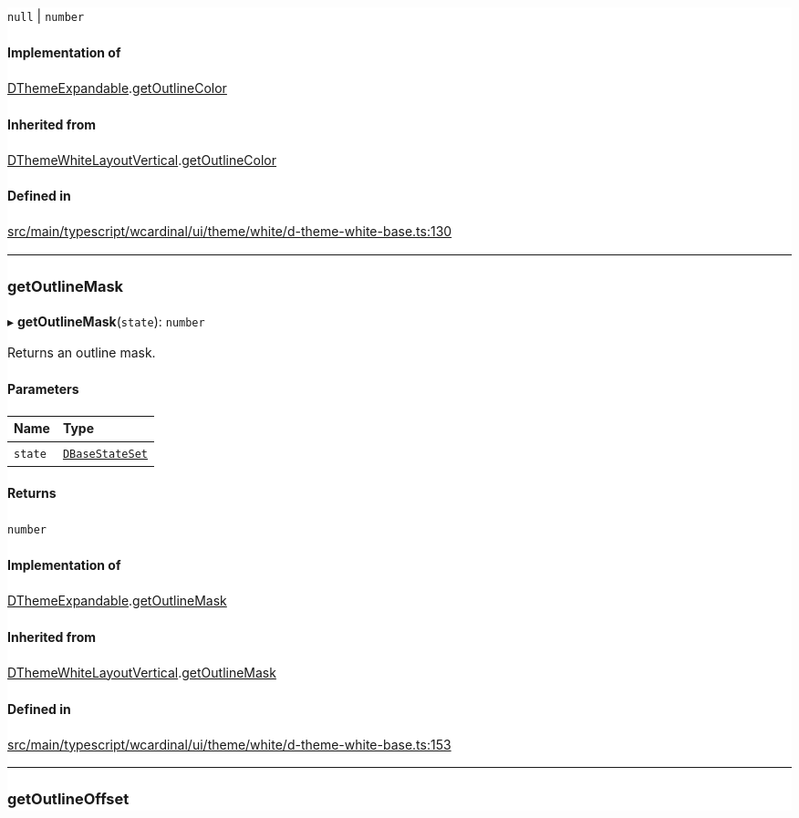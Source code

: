 ``null`` \| `number`

#### Implementation of

[DThemeExpandable](../interfaces/DThemeExpandable.md).[getOutlineColor](../interfaces/DThemeExpandable.md#getoutlinecolor)

#### Inherited from

[DThemeWhiteLayoutVertical](DThemeWhiteLayoutVertical.md).[getOutlineColor](DThemeWhiteLayoutVertical.md#getoutlinecolor)

#### Defined in

[src/main/typescript/wcardinal/ui/theme/white/d-theme-white-base.ts:130](https://github.com/winter-cardinal/winter-cardinal-ui/blob/v0.179.0/src/main/typescript/wcardinal/ui/theme/white/d-theme-white-base.ts#L130)

___

### getOutlineMask

▸ **getOutlineMask**(`state`): `number`

Returns an outline mask.

#### Parameters

| Name | Type |
| :------ | :------ |
| `state` | [`DBaseStateSet`](../interfaces/DBaseStateSet.md) |

#### Returns

`number`

#### Implementation of

[DThemeExpandable](../interfaces/DThemeExpandable.md).[getOutlineMask](../interfaces/DThemeExpandable.md#getoutlinemask)

#### Inherited from

[DThemeWhiteLayoutVertical](DThemeWhiteLayoutVertical.md).[getOutlineMask](DThemeWhiteLayoutVertical.md#getoutlinemask)

#### Defined in

[src/main/typescript/wcardinal/ui/theme/white/d-theme-white-base.ts:153](https://github.com/winter-cardinal/winter-cardinal-ui/blob/v0.179.0/src/main/typescript/wcardinal/ui/theme/white/d-theme-white-base.ts#L153)

___

### getOutlineOffset
